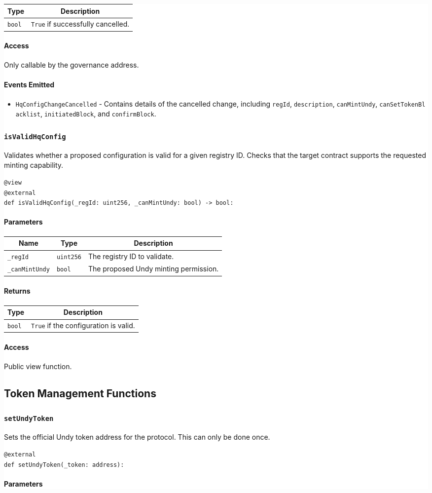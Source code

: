 | Type | Description |
|------|-------------|
| `bool` | `True` if successfully cancelled. |

#### Access

Only callable by the governance address.

#### Events Emitted

- `HqConfigChangeCancelled` - Contains details of the cancelled change, including `regId`, `description`, `canMintUndy`, `canSetTokenBlacklist`, `initiatedBlock`, and `confirmBlock`.

### `isValidHqConfig`

Validates whether a proposed configuration is valid for a given registry ID. Checks that the target contract supports the requested minting capability.

```vyper
@view
@external
def isValidHqConfig(_regId: uint256, _canMintUndy: bool) -> bool:
```

#### Parameters

| Name | Type | Description |
|------|------|-------------|
| `_regId` | `uint256` | The registry ID to validate. |
| `_canMintUndy` | `bool` | The proposed Undy minting permission. |

#### Returns

| Type | Description |
|------|-------------|
| `bool` | `True` if the configuration is valid. |

#### Access

Public view function.

## Token Management Functions

### `setUndyToken`

Sets the official Undy token address for the protocol. This can only be done once.

```vyper
@external
def setUndyToken(_token: address):
```

#### Parameters
